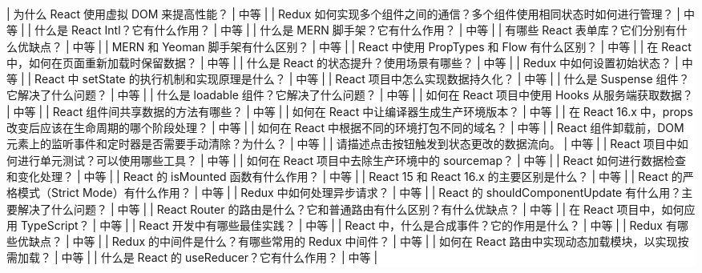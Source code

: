 | 为什么 React 使用虚拟 DOM 来提高性能？                       | 中等 |
| Redux 如何实现多个组件之间的通信？多个组件使用相同状态时如何进行管理？ | 中等 |
| 什么是 React Intl？它有什么作用？                            | 中等 |
| 什么是 MERN 脚手架？它有什么作用？                           | 中等 |
| 有哪些 React 表单库？它们分别有什么优缺点？                  | 中等 |
| MERN 和 Yeoman 脚手架有什么区别？                            | 中等 |
| React 中使用 PropTypes 和 Flow 有什么区别？                  | 中等 |
| 在 React 中，如何在页面重新加载时保留数据？                  | 中等 |
| 什么是 React 的状态提升？使用场景有哪些？                    | 中等 |
| Redux 中如何设置初始状态？                                   | 中等 |
| React 中 setState 的执行机制和实现原理是什么？               | 中等 |
| React 项目中怎么实现数据持久化？                             | 中等 |
| 什么是 Suspense 组件？它解决了什么问题？                     | 中等 |
| 什么是 loadable 组件？它解决了什么问题？                     | 中等 |
| 如何在 React 项目中使用 Hooks 从服务端获取数据？             | 中等 |
| React 组件间共享数据的方法有哪些？                           | 中等 |
| 如何在 React 中让编译器生成生产环境版本？                    | 中等 |
| 在 React 16.x 中，props 改变后应该在生命周期的哪个阶段处理？ | 中等 |
| 如何在 React 中根据不同的环境打包不同的域名？                | 中等 |
| React 组件卸载前，DOM 元素上的监听事件和定时器是否需要手动清除？为什么？ | 中等 |
| 请描述点击按钮触发到状态更改的数据流向。                     | 中等 |
| React 项目中如何进行单元测试？可以使用哪些工具？             | 中等 |
| 如何在 React 项目中去除生产环境中的 sourcemap？              | 中等 |
| React 如何进行数据检查和变化处理？                           | 中等 |
| React 的 isMounted 函数有什么作用？                          | 中等 |
| React 15 和 React 16.x 的主要区别是什么？                    | 中等 |
| React 的严格模式（Strict Mode）有什么作用？                  | 中等 |
| Redux 中如何处理异步请求？                                   | 中等 |
| React 的 shouldComponentUpdate 有什么用？主要解决了什么问题？ | 中等 |
| React Router 的路由是什么？它和普通路由有什么区别？有什么优缺点？ | 中等 |
| 在 React 项目中，如何应用 TypeScript？                       | 中等 |
| React 开发中有哪些最佳实践？                                 | 中等 |
| React 中，什么是合成事件？它的作用是什么？                   | 中等 |
| Redux 有哪些优缺点？                                         | 中等 |
| Redux 的中间件是什么？有哪些常用的 Redux 中间件？            | 中等 |
| 如何在 React 路由中实现动态加载模块，以实现按需加载？        | 中等 |
| 什么是 React 的 useReducer？它有什么作用？                   | 中等 |